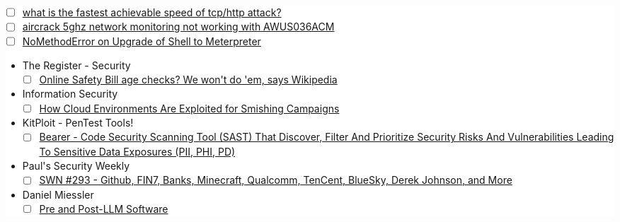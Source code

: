   - [ ] [what is the fastest achievable speed of tcp/http attack?](https://www.reddit.com/r/HowToHack/comments/1321t9f/what_is_the_fastest_achievable_speed_of_tcphttp/)
  - [ ] [aircrack 5ghz network monitoring not working with AWUS036ACM](https://www.reddit.com/r/HowToHack/comments/131t5wq/aircrack_5ghz_network_monitoring_not_working_with/)
  - [ ] [NoMethodError on Upgrade of Shell to Meterpreter](https://www.reddit.com/r/HowToHack/comments/131etxh/nomethoderror_on_upgrade_of_shell_to_meterpreter/)
- The Register - Security
  - [ ] [Online Safety Bill age checks? We won't do 'em, says Wikipedia](https://go.theregister.com/feed/www.theregister.com/2023/04/28/online_safety_bill_age_checks/)
- Information Security
  - [ ] [How Cloud Environments Are Exploited for Smishing Campaigns](https://www.reddit.com/r/Information_Security/comments/1325ak8/how_cloud_environments_are_exploited_for_smishing/)
- KitPloit - PenTest Tools!
  - [ ] [Bearer - Code Security Scanning Tool (SAST) That Discover, Filter And Prioritize Security Risks And Vulnerabilities Leading To Sensitive Data Exposures (PII, PHI, PD)](http://www.kitploit.com/2023/04/bearer-code-security-scanning-tool-sast.html)
- Paul's Security Weekly
  - [ ] [SWN #293 - Github, FIN7, Banks, Minecraft, Qualcomm, TenCent, BlueSky, Derek Johnson, and More](http://podcast.securityweekly.com/swn-293-github-fin7-banks-minecraft-qualcomm-tencent-bluesky-derek-johnson-and-more)
- Daniel Miessler
  - [ ] [Pre and Post-LLM Software](https://danielmiessler.com/blog/pre-and-post-llm-software/)
